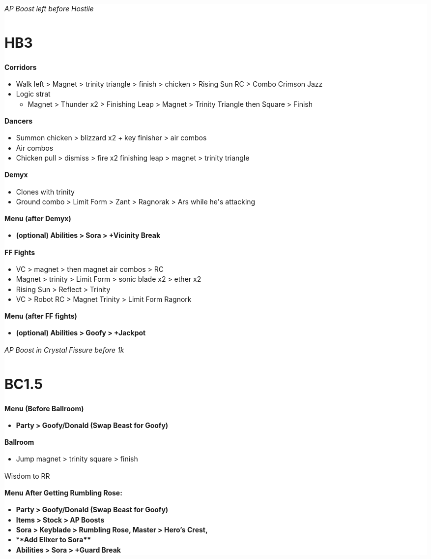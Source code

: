 _AP Boost left before Hostile_

# HB3

**Corridors**

- Walk left > Magnet > trinity triangle > finish > chicken > Rising Sun RC > Combo Crimson Jazz
- Logic strat
  - Magnet > Thunder x2 > Finishing Leap > Magnet > Trinity Triangle then Square > Finish

**Dancers**

- Summon chicken > blizzard x2 + key finisher > air combos
- Air combos
- Chicken pull > dismiss > fire x2 finishing leap > magnet > trinity triangle

**Demyx**

- Clones with trinity
- Ground combo > Limit Form > Zant > Ragnorak > Ars while he's attacking

**Menu (after Demyx)**

- **(optional) Abilities > Sora > +Vicinity Break**

**FF Fights**

- VC > magnet > then magnet air combos > RC
- Magnet > trinity > Limit Form > sonic blade x2 > ether x2
- Rising Sun > Reflect > Trinity
- VC > Robot RC > Magnet Trinity > Limit Form Ragnork

**Menu (after FF fights)**

- **(optional) Abilities > Goofy > +Jackpot**

_AP Boost in Crystal Fissure before 1k_

# BC1.5

**Menu (Before Ballroom)**

- **Party > Goofy/Donald (Swap Beast for Goofy)**

**Ballroom**

- Jump magnet > trinity square > finish

Wisdom to RR

**Menu After Getting Rumbling Rose:**

- **Party > Goofy/Donald (Swap Beast for Goofy)**
- **Items > Stock > AP Boosts**
- **Sora > Keyblade > Rumbling Rose, Master > Hero’s Crest,**
- \***\*Add Elixer to Sora\*\***
- **Abilities > Sora > +Guard Break**
